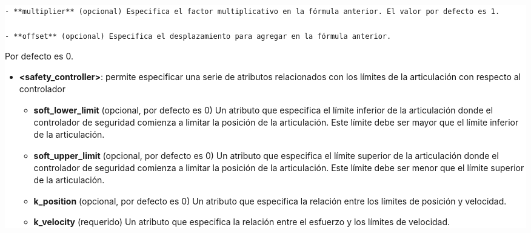     - **multiplier** (opcional) Especifica el factor multiplicativo en la fórmula anterior. El valor por defecto es 1.
    
    - **offset** (opcional) Especifica el desplazamiento para agregar en la fórmula anterior.
Por defecto es 0.

- **\<safety_controller\>**: permite especificar una serie de atributos relacionados con los
límites de la articulación con respecto al controlador

    - **soft_lower_limit** (opcional, por defecto es 0) Un atributo que especifica el límite
inferior de la articulación donde el controlador de seguridad comienza a limitar la
posición de la articulación. Este límite debe ser mayor que el límite inferior de la
articulación.
    
    - **soft_upper_limit** (opcional, por defecto es 0) Un atributo que especifica el límite
superior de la articulación donde el controlador de seguridad comienza a limitar la
posición de la articulación. Este límite debe ser menor que el límite superior de la
articulación.
    
    - **k_position** (opcional, por defecto es 0) Un atributo que especifica la relación entre
los límites de posición y velocidad.
    - **k_velocity** (requerido) Un atributo que especifica la relación entre el esfuerzo y
los límites de velocidad.

